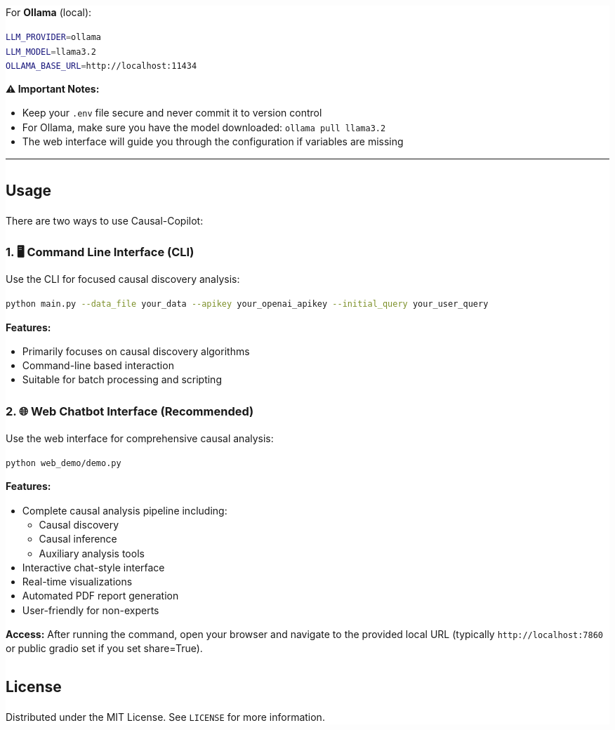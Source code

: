 For **Ollama** (local):
```bash
LLM_PROVIDER=ollama
LLM_MODEL=llama3.2
OLLAMA_BASE_URL=http://localhost:11434
```

**⚠️ Important Notes:**
- Keep your `.env` file secure and never commit it to version control
- For Ollama, make sure you have the model downloaded: `ollama pull llama3.2`
- The web interface will guide you through the configuration if variables are missing

---

## Usage

There are two ways to use Causal-Copilot:

### 1. 🖥️ Command Line Interface (CLI)

Use the CLI for focused causal discovery analysis:

```bash
python main.py --data_file your_data --apikey your_openai_apikey --initial_query your_user_query
```

**Features:**
- Primarily focuses on causal discovery algorithms
- Command-line based interaction
- Suitable for batch processing and scripting

### 2. 🌐 Web Chatbot Interface (Recommended)

Use the web interface for comprehensive causal analysis:

```bash
python web_demo/demo.py
```

**Features:**
- Complete causal analysis pipeline including:
  - Causal discovery
  - Causal inference
  - Auxiliary analysis tools
- Interactive chat-style interface
- Real-time visualizations
- Automated PDF report generation
- User-friendly for non-experts

**Access:** After running the command, open your browser and navigate to the provided local URL (typically `http://localhost:7860` or public gradio set if you set share=True).

## License

Distributed under the MIT License. See `LICENSE` for more information.
